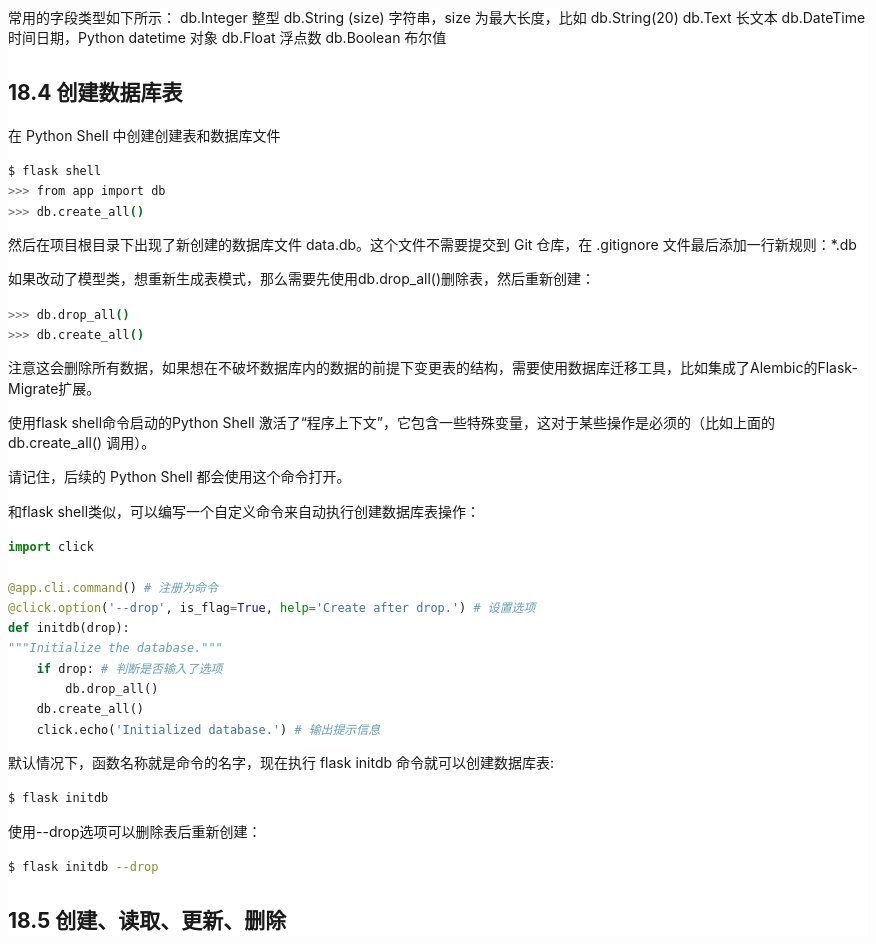常用的字段类型如下所示：
db.Integer 整型
db.String (size) 字符串，size 为最大长度，比如  db.String(20)
db.Text 长文本
db.DateTime 时间日期，Python  datetime  对象
db.Float 浮点数
db.Boolean 布尔值

## 18.4 创建数据库表

在 Python Shell 中创建创建表和数据库文件
```bash
$ flask shell
>>> from app import db
>>> db.create_all()
```

然后在项目根目录下出现了新创建的数据库文件 data.db。这个文件不需要提交到 Git 仓库，在 .gitignore 文件最后添加一行新规则：*.db

如果改动了模型类，想重新生成表模式，那么需要先使用db.drop_all()删除表，然后重新创建：
```bash
>>> db.drop_all()
>>> db.create_all()
```

注意这会删除所有数据，如果想在不破坏数据库内的数据的前提下变更表的结构，需要使用数据库迁移工具，比如集成了Alembic的Flask-Migrate扩展。

使用flask shell命令启动的Python Shell 激活了“程序上下文”，它包含一些特殊变量，这对于某些操作是必须的（比如上面的db.create_all()  调用）。

请记住，后续的 Python Shell 都会使用这个命令打开。

和flask shell类似，可以编写一个自定义命令来自动执行创建数据库表操作：
```python
import click

@app.cli.command() # 注册为命令
@click.option('--drop', is_flag=True, help='Create after drop.') # 设置选项
def initdb(drop):
"""Initialize the database."""
    if drop: # 判断是否输入了选项
        db.drop_all()
    db.create_all()
    click.echo('Initialized database.') # 输出提示信息
```

默认情况下，函数名称就是命令的名字，现在执行  flask initdb  命令就可以创建数据库表:
```bash
$ flask initdb
```

使用--drop选项可以删除表后重新创建：
```bash
$ flask initdb --drop
```

## 18.5 创建、读取、更新、删除
